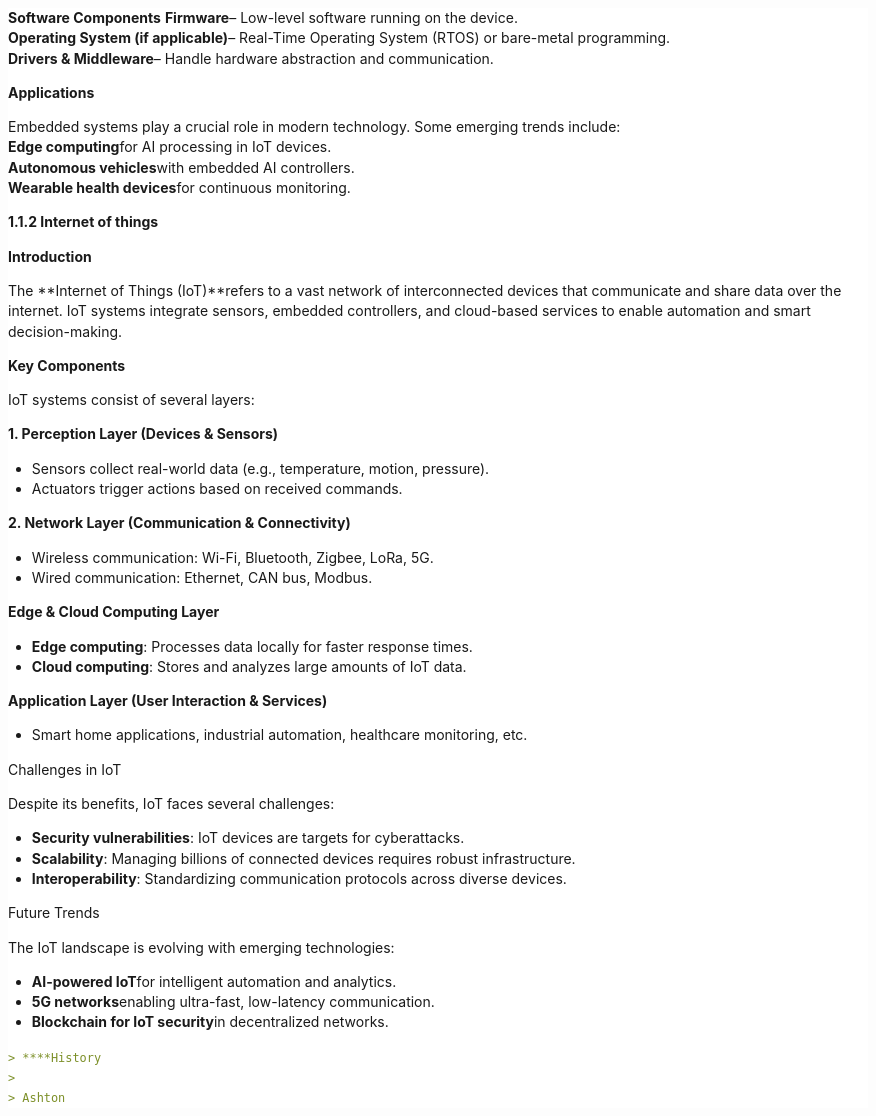 **Software Components** 
**Firmware**– Low-level software running on the device.  
**Operating System (if applicable)**– Real-Time Operating System (RTOS) or bare-metal programming.  
**Drivers & Middleware**– Handle hardware abstraction and communication.  

**Applications**

Embedded systems play a crucial role in modern technology. Some emerging trends include:  
**Edge computing**for AI processing in IoT devices.  
**Autonomous vehicles**with embedded AI controllers.  
**Wearable health devices**for continuous monitoring.  

**1.1.2 Internet of things**

**Introduction**

The **Internet of Things (IoT)**refers to a vast network of interconnected devices that communicate and share data over the internet. IoT systems integrate sensors, embedded controllers, and cloud-based services to enable automation and smart decision-making.  

**Key Components**

IoT systems consist of several layers:  

**1. Perception Layer (Devices & Sensors)** 
- Sensors collect real-world data (e.g., temperature, motion, pressure).  
- Actuators trigger actions based on received commands.  

**2. Network Layer (Communication & Connectivity)** 
- Wireless communication: Wi-Fi, Bluetooth, Zigbee, LoRa, 5G.  
- Wired communication: Ethernet, CAN bus, Modbus.  

**Edge & Cloud Computing Layer**
- **Edge computing**: Processes data locally for faster response times.  
- **Cloud computing**: Stores and analyzes large amounts of IoT data.  

**Application Layer (User Interaction & Services)**
- Smart home applications, industrial automation, healthcare monitoring, etc.  

Challenges in IoT  

Despite its benefits, IoT faces several challenges:  
- **Security vulnerabilities**: IoT devices are targets for cyberattacks.  
- **Scalability**: Managing billions of connected devices requires robust infrastructure.  
- **Interoperability**: Standardizing communication protocols across diverse devices.  

Future Trends  

The IoT landscape is evolving with emerging technologies:  
- **AI-powered IoT**for intelligent automation and analytics.  
- **5G networks**enabling ultra-fast, low-latency communication.  
- **Blockchain for IoT security**in decentralized networks.  


```markdown
> ****History
>
> Ashton
```
